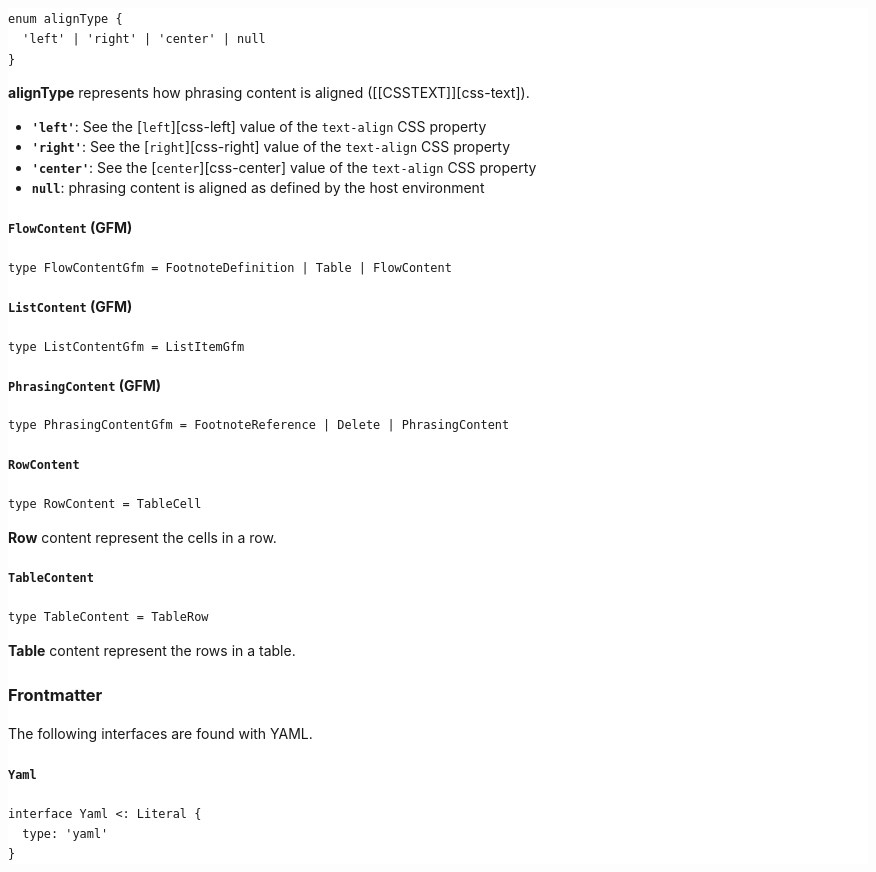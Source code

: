 ```idl
enum alignType {
  'left' | 'right' | 'center' | null
}
```

**alignType** represents how phrasing content is aligned
([\[CSSTEXT\]][css-text]).

*   **`'left'`**: See the [`left`][css-left] value of the `text-align` CSS
    property
*   **`'right'`**: See the [`right`][css-right] value of the `text-align`
    CSS property
*   **`'center'`**: See the [`center`][css-center] value of the `text-align`
    CSS property
*   **`null`**: phrasing content is aligned as defined by the host environment

#### `FlowContent` (GFM)

```idl
type FlowContentGfm = FootnoteDefinition | Table | FlowContent
```

#### `ListContent` (GFM)

```idl
type ListContentGfm = ListItemGfm
```

#### `PhrasingContent` (GFM)

```idl
type PhrasingContentGfm = FootnoteReference | Delete | PhrasingContent
```

#### `RowContent`

```idl
type RowContent = TableCell
```

**Row** content represent the cells in a row.

#### `TableContent`

```idl
type TableContent = TableRow
```

**Table** content represent the rows in a table.

### Frontmatter

The following interfaces are found with YAML.

#### `Yaml`

```idl
interface Yaml <: Literal {
  type: 'yaml'
}
```


[Alpha]: https://example.com
[^alpha]: bravo and charlie.
[health]: https://github.com/syntax-tree/.github
[contributing]: https://github.com/syntax-tree/.github/blob/HEAD/contributing.md
[support]: https://github.com/syntax-tree/.github/blob/HEAD/support.md
[coc]: https://github.com/syntax-tree/.github/blob/HEAD/code-of-conduct.md
[awesome]: https://github.com/syntax-tree/awesome-syntax-tree
[ideas]: https://github.com/syntax-tree/ideas
[license]: https://creativecommons.org/licenses/by/4.0/
[author]: https://wooorm.com
[logo]: https://raw.githubusercontent.com/syntax-tree/mdast/e6b43aa/logo.svg?sanitize=true
[releases]: https://github.com/syntax-tree/mdast/releases
[latest]: https://github.com/syntax-tree/mdast/releases/tag/4.0.0
[dfn-node]: https://github.com/syntax-tree/unist#node
[dfn-unist-parent]: https://github.com/syntax-tree/unist#parent
[dfn-unist-literal]: https://github.com/syntax-tree/unist#literal
[dfn-parent]: #parent
[dfn-literal]: #literal
[dfn-code]: #code
[dfn-inline-code]: #inlinecode
[dfn-list]: #list
[dfn-table]: #table
[dfn-break]: #break
[dfn-link-reference]: #linkreference
[dfn-image-reference]: #imagereference
[dfn-footnote-reference]: #footnotereference
[dfn-definition]: #definition
[dfn-footnote-definition]: #footnotedefinition
[term-tree]: https://github.com/syntax-tree/unist#tree
[term-child]: https://github.com/syntax-tree/unist#child
[term-sibling]: https://github.com/syntax-tree/unist#sibling
[term-root]: https://github.com/syntax-tree/unist#root
[term-head]: https://github.com/syntax-tree/unist#head
[dfn-mxn-resource]: #resource
[dfn-mxn-association]: #association
[dfn-mxn-reference]: #reference
[dfn-mxn-alternative]: #alternative
[dfn-enum-align-type]: #aligntype
[dfn-enum-reference-type]: #referencetype
[dfn-mdast-content]: #content-model
[dfn-flow-content]: #flowcontent
[dfn-frontmatter-content]: #frontmattercontent
[dfn-content]: #content
[dfn-list-content]: #listcontent
[dfn-table-content]: #tablecontent
[dfn-row-content]: #rowcontent
[dfn-phrasing-content]: #phrasingcontent
[gfm-section]: #gfm
[gfm-footnote]: https://github.blog/changelog/2021-09-30-footnotes-now-supported-in-markdown-fields/
[list-of-utilities]: #list-of-utilities
[unist]: https://github.com/syntax-tree/unist
[syntax-tree]: https://github.com/syntax-tree/unist#syntax-tree
[yaml]: https://yaml.org
[html]: https://html.spec.whatwg.org/multipage/
[css-text]: https://drafts.csswg.org/css-text/
[css-left]: https://drafts.csswg.org/css-text/#valdef-text-align-left
[css-right]: https://drafts.csswg.org/css-text/#valdef-text-align-right
[css-center]: https://drafts.csswg.org/css-text/#valdef-text-align-center
[javascript]: https://www.ecma-international.org/ecma-262/9.0/index.html
[webidl]: https://heycam.github.io/webidl/
[markdown]: https://daringfireball.net/projects/markdown/
[commonmark]: https://commonmark.org
[gfm]: https://github.github.com/gfm/
[glossary]: https://github.com/syntax-tree/unist#glossary
[utilities]: https://github.com/syntax-tree/unist#list-of-utilities
[unified]: https://github.com/unifiedjs/unified
[remark]: https://github.com/remarkjs/remark
[xss]: https://en.wikipedia.org/wiki/Cross-site_scripting
[hast]: https://github.com/syntax-tree/hast
[sanitize]: https://github.com/syntax-tree/hast-util-sanitize